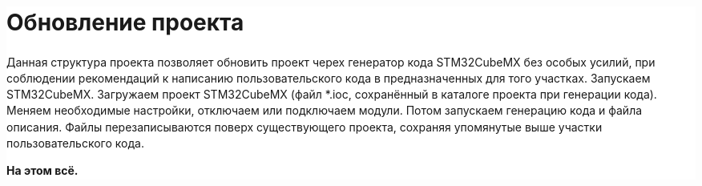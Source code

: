 # Обновление проекта
Данная структура проекта позволяет обновить проект черех генератор кода STM32CubeMX без особых усилий, при соблюдении рекомендаций к написанию пользовательского кода в предназначенных для того участках.
Запускаем STM32CubeMX. Загружаем проект STM32CubeMX (файл *.ioc, сохранённый в каталоге проекта при генерации кода).
Меняем необходимые настройки, отключаем или подключаем модули.
Потом запускаем генерацию кода и файла описания.
Файлы перезаписываются поверх существующего проекта, сохраняя упомянутые выше участки пользовательского кода.


**На этом всё.**